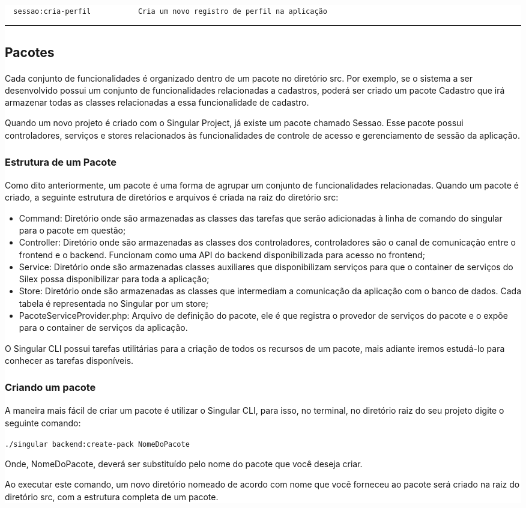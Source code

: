 ```shell
  sessao:cria-perfil           Cria um novo registro de perfil na aplicação
```

___

## Pacotes

Cada conjunto de funcionalidades é organizado dentro de um pacote no diretório src. Por exemplo, se o sistema a ser 
desenvolvido possui um conjunto de funcionalidades relacionadas a cadastros, poderá ser criado um pacote <destak>Cadastro</destak> 
que irá armazenar todas as classes relacionadas a essa funcionalidade de cadastro. 

Quando um novo projeto é criado com o Singular Project, já existe um pacote chamado <destak>Sessao</destak>. Esse pacote
possui controladores, serviços e stores relacionados às funcionalidades de controle de acesso e gerenciamento de sessão
da aplicação.

### Estrutura de um Pacote

Como dito anteriormente, um pacote é uma forma de agrupar um conjunto de funcionalidades relacionadas. 
Quando um pacote é criado, a seguinte estrutura de diretórios e arquivos é criada na raiz do diretório <destak>src</destak>:

+ <destak>Command</destak>: Diretório onde são armazenadas as classes das tarefas que serão adicionadas à linha de comando do singular para o pacote em questão;
+ <destak>Controller</destak>: Diretório onde são armazenadas as classes dos controladores, controladores são o canal de comunicação entre o frontend e o backend. Funcionam como uma API do backend disponibilizada para acesso no frontend;
+ <destak>Service</destak>: Diretório onde são armazenadas classes auxiliares que disponibilizam serviços para que o container de serviços do Silex possa disponibilizar para toda a aplicação;
+ <destak>Store</destak>: Diretório onde são armazenadas as classes que intermediam a comunicação da aplicação com o banco de dados. Cada tabela é representada no Singular por um store;
+ <destak>PacoteServiceProvider.php</destak>: Arquivo de definição do pacote, ele é que registra o provedor de serviços do pacote e o expõe para o container de serviços da aplicação.

O Singular CLI possui tarefas utilitárias para a criação de todos os recursos de um pacote, mais adiante iremos estudá-lo para conhecer as tarefas disponíveis.

### Criando um pacote

A maneira mais fácil de criar um pacote é utilizar o Singular CLI, para isso, no terminal, no diretório raiz do seu projeto digite o seguinte comando:

```shell
./singular backend:create-pack NomeDoPacote
```

Onde, <destak>NomeDoPacote</destak>, deverá ser substituído pelo nome do pacote que você deseja criar.

Ao executar este comando, um novo diretório nomeado de acordo com nome que você forneceu ao pacote será criado na 
raiz do diretório src, com a estrutura completa de um pacote.

